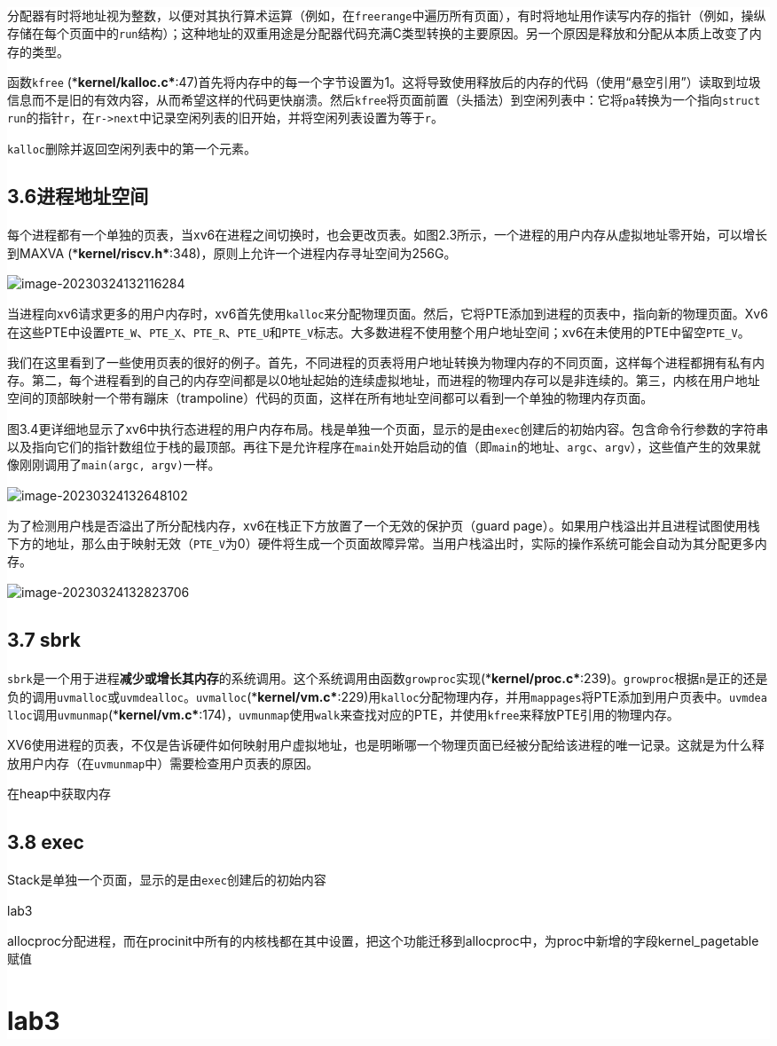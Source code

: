 分配器有时将地址视为整数，以便对其执行算术运算（例如，在`freerange`中遍历所有页面），有时将地址用作读写内存的指针（例如，操纵存储在每个页面中的`run`结构）；这种地址的双重用途是分配器代码充满C类型转换的主要原因。另一个原因是释放和分配从本质上改变了内存的类型。

函数`kfree` (***kernel/kalloc.c\***:47)首先将内存中的每一个字节设置为1。这将导致使用释放后的内存的代码（使用“悬空引用”）读取到垃圾信息而不是旧的有效内容，从而希望这样的代码更快崩溃。然后`kfree`将页面前置（头插法）到空闲列表中：它将`pa`转换为一个指向`struct run`的指针`r`，在`r->next`中记录空闲列表的旧开始，并将空闲列表设置为等于`r`。

`kalloc`删除并返回空闲列表中的第一个元素。

## 3.6进程地址空间

每个进程都有一个单独的页表，当xv6在进程之间切换时，也会更改页表。如图2.3所示，一个进程的用户内存从虚拟地址零开始，可以增长到MAXVA (***kernel/riscv.h\***:348)，原则上允许一个进程内存寻址空间为256G。

![image-20230324132116284](https://jiejiesks.oss-cn-beijing.aliyuncs.com/Note/202310312129717.png)

当进程向xv6请求更多的用户内存时，xv6首先使用`kalloc`来分配物理页面。然后，它将PTE添加到进程的页表中，指向新的物理页面。Xv6在这些PTE中设置`PTE_W`、`PTE_X`、`PTE_R`、`PTE_U`和`PTE_V`标志。大多数进程不使用整个用户地址空间；xv6在未使用的PTE中留空`PTE_V`。

我们在这里看到了一些使用页表的很好的例子。首先，不同进程的页表将用户地址转换为物理内存的不同页面，这样每个进程都拥有私有内存。第二，每个进程看到的自己的内存空间都是以0地址起始的连续虚拟地址，而进程的物理内存可以是非连续的。第三，内核在用户地址空间的顶部映射一个带有蹦床（trampoline）代码的页面，这样在所有地址空间都可以看到一个单独的物理内存页面。

图3.4更详细地显示了xv6中执行态进程的用户内存布局。栈是单独一个页面，显示的是由`exec`创建后的初始内容。包含命令行参数的字符串以及指向它们的指针数组位于栈的最顶部。再往下是允许程序在`main`处开始启动的值（即`main`的地址、`argc`、`argv`），这些值产生的效果就像刚刚调用了`main(argc, argv)`一样。

![image-20230324132648102](https://jiejiesks.oss-cn-beijing.aliyuncs.com/Note/202310312129219.png)

为了检测用户栈是否溢出了所分配栈内存，xv6在栈正下方放置了一个无效的保护页（guard page）。如果用户栈溢出并且进程试图使用栈下方的地址，那么由于映射无效（`PTE_V`为0）硬件将生成一个页面故障异常。当用户栈溢出时，实际的操作系统可能会自动为其分配更多内存。

![image-20230324132823706](https://jiejiesks.oss-cn-beijing.aliyuncs.com/Note/202310312129123.png)

## 3.7 sbrk

`sbrk`是一个用于进程**减少或增长其内存**的系统调用。这个系统调用由函数`growproc`实现(***kernel/proc.c\***:239)。`growproc`根据`n`是正的还是负的调用`uvmalloc`或`uvmdealloc`。`uvmalloc`(***kernel/vm.c\***:229)用`kalloc`分配物理内存，并用`mappages`将PTE添加到用户页表中。`uvmdealloc`调用`uvmunmap`(***kernel/vm.c\***:174)，`uvmunmap`使用`walk`来查找对应的PTE，并使用`kfree`来释放PTE引用的物理内存。

XV6使用进程的页表，不仅是告诉硬件如何映射用户虚拟地址，也是明晰哪一个物理页面已经被分配给该进程的唯一记录。这就是为什么释放用户内存（在`uvmunmap`中）需要检查用户页表的原因。

在heap中获取内存

## 3.8 exec

Stack是单独一个页面，显示的是由`exec`创建后的初始内容





lab3

allocproc分配进程，而在procinit中所有的内核栈都在其中设置，把这个功能迁移到allocproc中，为proc中新增的字段kernel_pagetable赋值

# lab3
